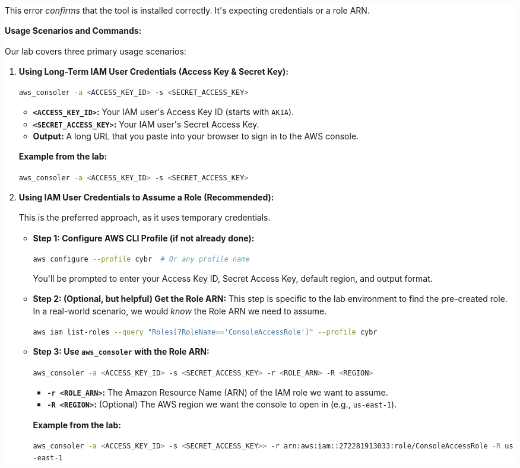 This error *confirms* that the tool is installed correctly.  It's expecting credentials or a role ARN.

**Usage Scenarios and Commands:**

Our lab covers three primary usage scenarios:

1.  **Using Long-Term IAM User Credentials (Access Key & Secret Key):**

    ```zsh
    aws_consoler -a <ACCESS_KEY_ID> -s <SECRET_ACCESS_KEY>
    ```

    *   **`<ACCESS_KEY_ID>`:**  Your IAM user's Access Key ID (starts with `AKIA`).
    *   **`<SECRET_ACCESS_KEY>`:** Your IAM user's Secret Access Key.
    *   **Output:** A long URL that you paste into your browser to sign in to the AWS console.

    **Example from the lab:**

    ```zsh
    aws_consoler -a <ACCESS_KEY_ID> -s <SECRET_ACCESS_KEY>
    ```

2.  **Using IAM User Credentials to Assume a Role (Recommended):**

    This is the preferred approach, as it uses temporary credentials.

    *   **Step 1: Configure AWS CLI Profile (if not already done):**

        ```zsh
        aws configure --profile cybr  # Or any profile name
        ```
        You'll be prompted to enter your Access Key ID, Secret Access Key, default region, and output format.

    *   **Step 2: (Optional, but helpful) Get the Role ARN:**
        This step is specific to the lab environment to find the pre-created role.  In a real-world scenario, we would *know* the Role ARN we need to assume.

        ```zsh
        aws iam list-roles --query "Roles[?RoleName=='ConsoleAccessRole']" --profile cybr
        ```

    *   **Step 3: Use `aws_consoler` with the Role ARN:**

        ```zsh
        aws_consoler -a <ACCESS_KEY_ID> -s <SECRET_ACCESS_KEY> -r <ROLE_ARN> -R <REGION>
        ```

        *   **`-r <ROLE_ARN>`:** The Amazon Resource Name (ARN) of the IAM role we want to assume.
        *   **`-R <REGION>`:**  (Optional) The AWS region we want the console to open in (e.g., `us-east-1`).

        **Example from the lab:**
        ```zsh
        aws_consoler -a <ACCESS_KEY_ID> -s <SECRET_ACCESS_KEY>> -r arn:aws:iam::272281913033:role/ConsoleAccessRole -R us-east-1
        ```
